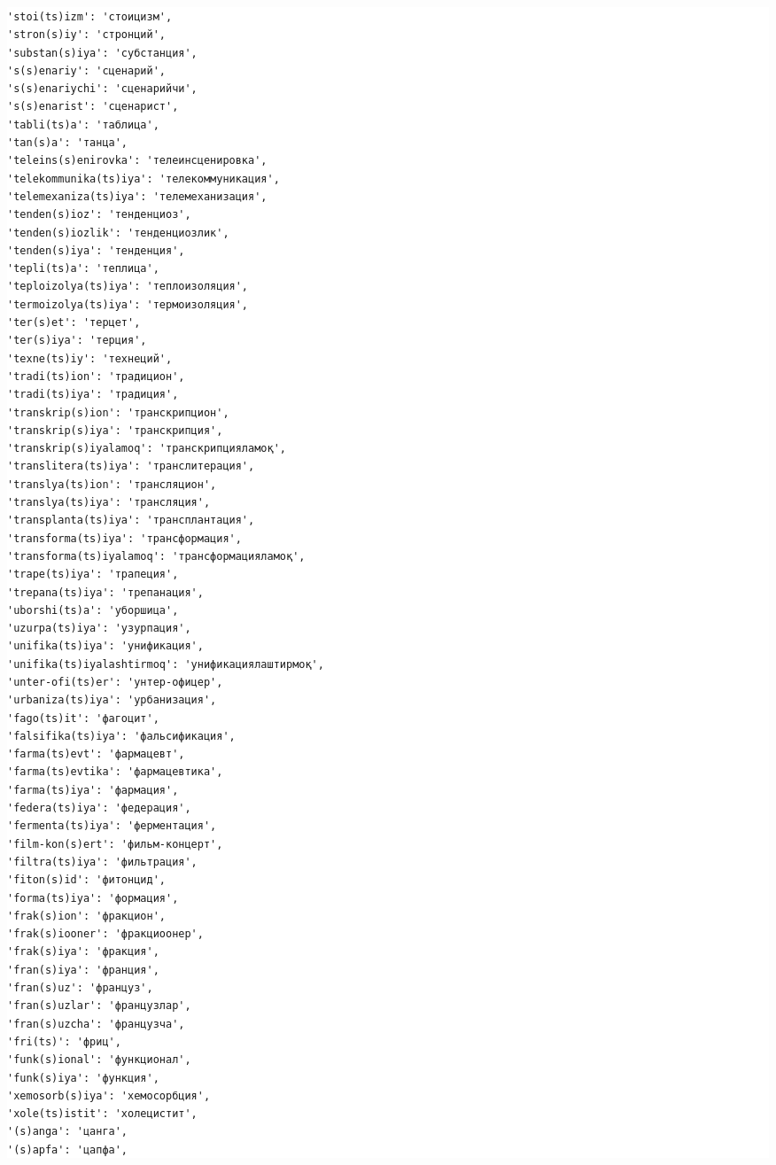     'stoi(ts)izm': 'стоицизм',
    'stron(s)iy': 'стронций',
    'substan(s)iya': 'субстанция',
    's(s)enariy': 'сценарий',
    's(s)enariychi': 'сценарийчи',
    's(s)enarist': 'сценарист',
    'tabli(ts)a': 'таблица',
    'tan(s)a': 'танца',
    'teleins(s)enirovka': 'телеинсценировка',
    'telekommunika(ts)iya': 'телекоммуникация',
    'telemexaniza(ts)iya': 'телемеханизация',
    'tenden(s)ioz': 'тенденциоз',
    'tenden(s)iozlik': 'тенденциозлик',
    'tenden(s)iya': 'тенденция',
    'tepli(ts)a': 'теплица',
    'teploizolya(ts)iya': 'теплоизоляция',
    'termoizolya(ts)iya': 'термоизоляция',
    'ter(s)et': 'терцет',
    'ter(s)iya': 'терция',
    'texne(ts)iy': 'технеций',
    'tradi(ts)ion': 'традицион',
    'tradi(ts)iya': 'традиция',
    'transkrip(s)ion': 'транскрипцион',
    'transkrip(s)iya': 'транскрипция',
    'transkrip(s)iyalamoq': 'транскрипцияламоқ',
    'translitera(ts)iya': 'транслитерация',
    'translya(ts)ion': 'трансляцион',
    'translya(ts)iya': 'трансляция',
    'transplanta(ts)iya': 'трансплантация',
    'transforma(ts)iya': 'трансформация',
    'transforma(ts)iyalamoq': 'трансформацияламоқ',
    'trape(ts)iya': 'трапеция',
    'trepana(ts)iya': 'трепанация',
    'uborshi(ts)a': 'уборшица',
    'uzurpa(ts)iya': 'узурпация',
    'unifika(ts)iya': 'унификация',
    'unifika(ts)iyalashtirmoq': 'унификациялаштирмоқ',
    'unter-ofi(ts)er': 'унтер-офицер',
    'urbaniza(ts)iya': 'урбанизация',
    'fago(ts)it': 'фагоцит',
    'falsifika(ts)iya': 'фальсификация',
    'farma(ts)evt': 'фармацевт',
    'farma(ts)evtika': 'фармацевтика',
    'farma(ts)iya': 'фармация',
    'federa(ts)iya': 'федерация',
    'fermenta(ts)iya': 'ферментация',
    'film-kon(s)ert': 'фильм-концерт',
    'filtra(ts)iya': 'фильтрация',
    'fiton(s)id': 'фитонцид',
    'forma(ts)iya': 'формация',
    'frak(s)ion': 'фракцион',
    'frak(s)iooner': 'фракциоонер',
    'frak(s)iya': 'фракция',
    'fran(s)iya': 'франция',
    'fran(s)uz': 'француз',
    'fran(s)uzlar': 'французлар',
    'fran(s)uzcha': 'французча',
    'fri(ts)': 'фриц',
    'funk(s)ional': 'функционал',
    'funk(s)iya': 'функция',
    'xemosorb(s)iya': 'хемосорбция',
    'xole(ts)istit': 'холецистит',
    '(s)anga': 'цанга',
    '(s)apfa': 'цапфа',